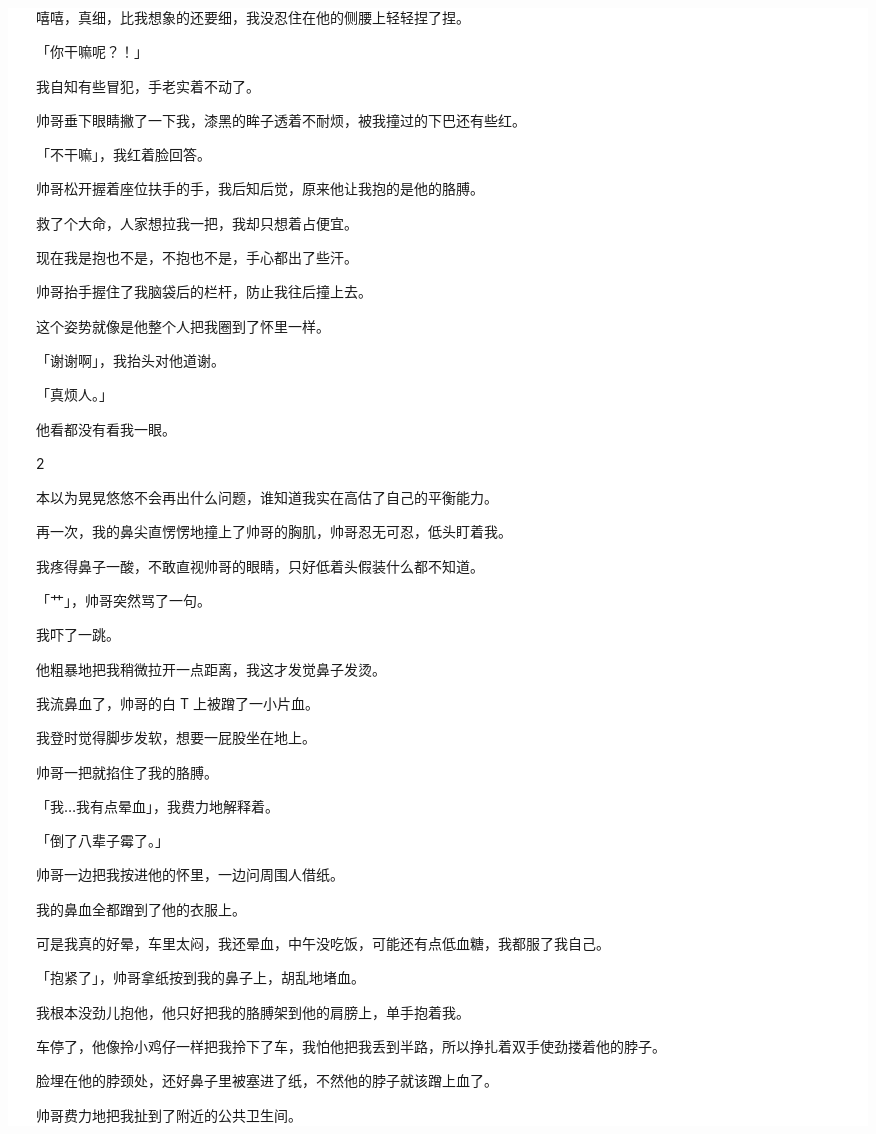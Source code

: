 &emsp;&emsp;嘻嘻，真细，比我想象的还要细，我没忍住在他的侧腰上轻轻捏了捏。  
  
&emsp;&emsp;「你干嘛呢？！」  
  
&emsp;&emsp;我自知有些冒犯，手老实着不动了。  
  
&emsp;&emsp;帅哥垂下眼睛撇了一下我，漆黑的眸子透着不耐烦，被我撞过的下巴还有些红。  
  
&emsp;&emsp;「不干嘛」，我红着脸回答。  
  
&emsp;&emsp;帅哥松开握着座位扶手的手，我后知后觉，原来他让我抱的是他的胳膊。  
  
&emsp;&emsp;救了个大命，人家想拉我一把，我却只想着占便宜。  
  
&emsp;&emsp;现在我是抱也不是，不抱也不是，手心都出了些汗。  
  
&emsp;&emsp;帅哥抬手握住了我脑袋后的栏杆，防止我往后撞上去。  
  
&emsp;&emsp;这个姿势就像是他整个人把我圈到了怀里一样。  
  
&emsp;&emsp;「谢谢啊」，我抬头对他道谢。  
  
&emsp;&emsp;「真烦人。」  
  
&emsp;&emsp;他看都没有看我一眼。  
  
&emsp;&emsp;2  
  
&emsp;&emsp;本以为晃晃悠悠不会再出什么问题，谁知道我实在高估了自己的平衡能力。  
  
&emsp;&emsp;再一次，我的鼻尖直愣愣地撞上了帅哥的胸肌，帅哥忍无可忍，低头盯着我。  
  
&emsp;&emsp;我疼得鼻子一酸，不敢直视帅哥的眼睛，只好低着头假装什么都不知道。  
  
&emsp;&emsp;「艹」，帅哥突然骂了一句。  
  
&emsp;&emsp;我吓了一跳。  
  
&emsp;&emsp;他粗暴地把我稍微拉开一点距离，我这才发觉鼻子发烫。  
  
&emsp;&emsp;我流鼻血了，帅哥的白 T 上被蹭了一小片血。  
  
&emsp;&emsp;我登时觉得脚步发软，想要一屁股坐在地上。  
  
&emsp;&emsp;帅哥一把就掐住了我的胳膊。  
  
&emsp;&emsp;「我…我有点晕血」，我费力地解释着。  
  
&emsp;&emsp;「倒了八辈子霉了。」  
  
&emsp;&emsp;帅哥一边把我按进他的怀里，一边问周围人借纸。  
  
&emsp;&emsp;我的鼻血全都蹭到了他的衣服上。  
  
&emsp;&emsp;可是我真的好晕，车里太闷，我还晕血，中午没吃饭，可能还有点低血糖，我都服了我自己。  
  
&emsp;&emsp;「抱紧了」，帅哥拿纸按到我的鼻子上，胡乱地堵血。  
  
&emsp;&emsp;我根本没劲儿抱他，他只好把我的胳膊架到他的肩膀上，单手抱着我。  
  
&emsp;&emsp;车停了，他像拎小鸡仔一样把我拎下了车，我怕他把我丢到半路，所以挣扎着双手使劲搂着他的脖子。  
  
&emsp;&emsp;脸埋在他的脖颈处，还好鼻子里被塞进了纸，不然他的脖子就该蹭上血了。  
  
&emsp;&emsp;帅哥费力地把我扯到了附近的公共卫生间。  
  